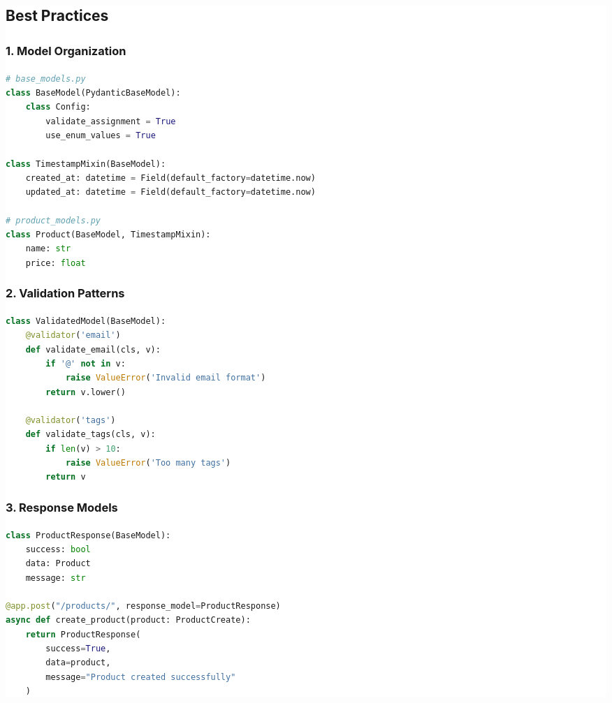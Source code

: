 
## Best Practices

### 1. Model Organization

```python
# base_models.py
class BaseModel(PydanticBaseModel):
    class Config:
        validate_assignment = True
        use_enum_values = True

class TimestampMixin(BaseModel):
    created_at: datetime = Field(default_factory=datetime.now)
    updated_at: datetime = Field(default_factory=datetime.now)

# product_models.py
class Product(BaseModel, TimestampMixin):
    name: str
    price: float
```

### 2. Validation Patterns

```python
class ValidatedModel(BaseModel):
    @validator('email')
    def validate_email(cls, v):
        if '@' not in v:
            raise ValueError('Invalid email format')
        return v.lower()
    
    @validator('tags')
    def validate_tags(cls, v):
        if len(v) > 10:
            raise ValueError('Too many tags')
        return v
```

### 3. Response Models

```python
class ProductResponse(BaseModel):
    success: bool
    data: Product
    message: str

@app.post("/products/", response_model=ProductResponse)
async def create_product(product: ProductCreate):
    return ProductResponse(
        success=True,
        data=product,
        message="Product created successfully"
    )
```
